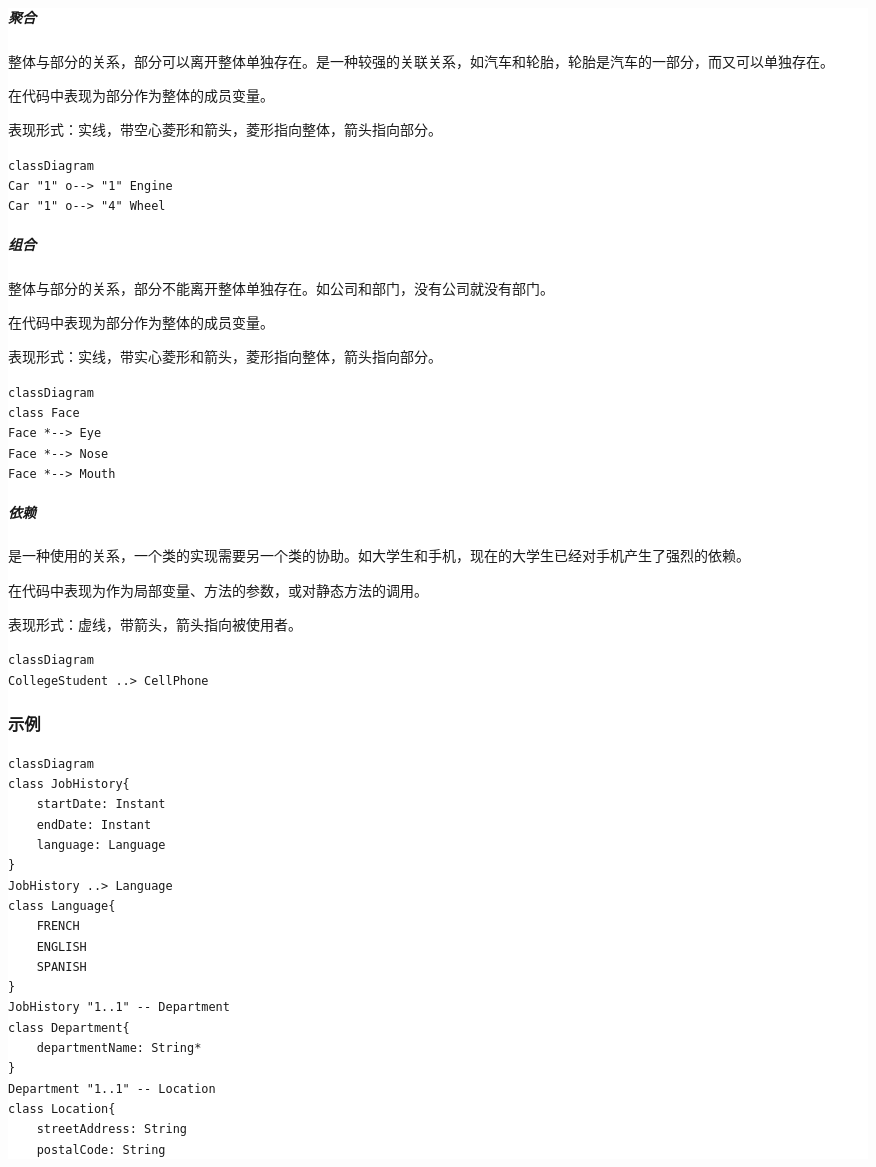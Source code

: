 

##### 聚合

整体与部分的关系，部分可以离开整体单独存在。是一种较强的关联关系，如汽车和轮胎，轮胎是汽车的一部分，而又可以单独存在。

在代码中表现为部分作为整体的成员变量。

表现形式：实线，带空心菱形和箭头，菱形指向整体，箭头指向部分。

```mermaid
classDiagram
Car "1" o--> "1" Engine
Car "1" o--> "4" Wheel
```



##### 组合

整体与部分的关系，部分不能离开整体单独存在。如公司和部门，没有公司就没有部门。

在代码中表现为部分作为整体的成员变量。

表现形式：实线，带实心菱形和箭头，菱形指向整体，箭头指向部分。

```mermaid
classDiagram
class Face
Face *--> Eye
Face *--> Nose
Face *--> Mouth
```



##### 依赖

是一种使用的关系，一个类的实现需要另一个类的协助。如大学生和手机，现在的大学生已经对手机产生了强烈的依赖。

在代码中表现为作为局部变量、方法的参数，或对静态方法的调用。

表现形式：虚线，带箭头，箭头指向被使用者。

```mermaid
classDiagram
CollegeStudent ..> CellPhone
```



### 示例

```mermaid
classDiagram
class JobHistory{
	startDate: Instant
	endDate: Instant
	language: Language
}
JobHistory ..> Language
class Language{
	FRENCH
	ENGLISH
	SPANISH
}
JobHistory "1..1" -- Department
class Department{
	departmentName: String*
}
Department "1..1" -- Location
class Location{
	streetAddress: String
	postalCode: String
```
